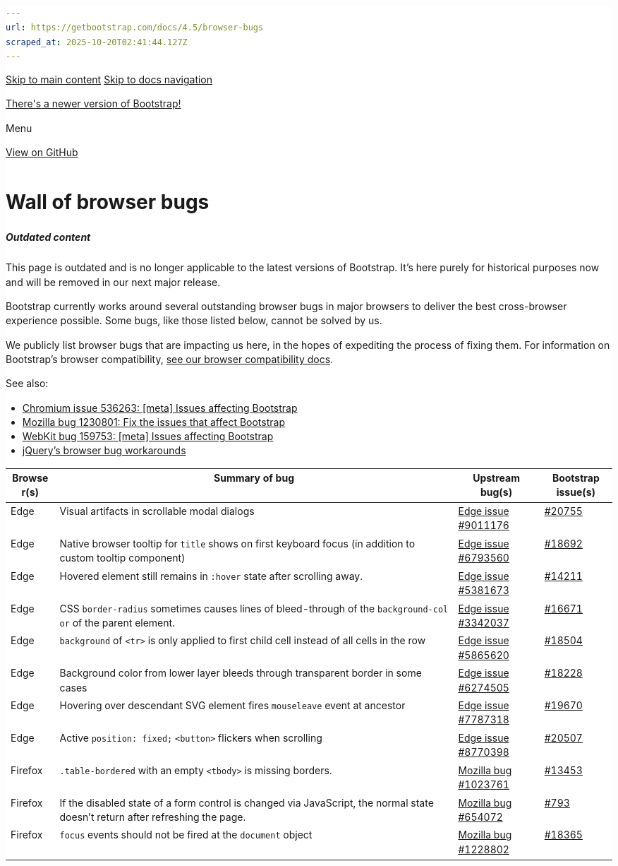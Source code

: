 ```yaml
---
url: https://getbootstrap.com/docs/4.5/browser-bugs
scraped_at: 2025-10-20T02:41:44.127Z
---
```


[Skip to main content](https://getbootstrap.com/docs/4.5/browser-bugs/#content) [Skip to docs navigation](https://getbootstrap.com/docs/4.5/browser-bugs/#bd-docs-nav)

[There's a newer version of Bootstrap!](https://getbootstrap.com/)

```

```

Menu

[View on GitHub](https://github.com/twbs/bootstrap/blob/v4.5.3/site/docs/4.5/browser-bugs.md "View and edit this file on GitHub")

# Wall of browser bugs

##### Outdated content

This page is outdated and is no longer applicable to the latest versions of Bootstrap. It’s here purely for historical purposes now and will be removed in our next major release.

Bootstrap currently works around several outstanding browser bugs in major browsers to deliver the best cross-browser experience possible. Some bugs, like those listed below, cannot be solved by us.

We publicly list browser bugs that are impacting us here, in the hopes of expediting the process of fixing them. For information on Bootstrap’s browser compatibility, [see our browser compatibility docs](https://getbootstrap.com/docs/4.5/getting-started/browsers-devices/#supported-browsers).

See also:

- [Chromium issue 536263: \[meta\] Issues affecting Bootstrap](https://bugs.chromium.org/p/chromium/issues/detail?id=536263)
- [Mozilla bug 1230801: Fix the issues that affect Bootstrap](https://bugzilla.mozilla.org/show_bug.cgi?id=1230801)
- [WebKit bug 159753: \[meta\] Issues affecting Bootstrap](https://bugs.webkit.org/show_bug.cgi?id=159753)
- [jQuery’s browser bug workarounds](https://docs.google.com/document/d/1LPaPA30bLUB_publLIMF0RlhdnPx_ePXm7oW02iiT6o)

| Browser(s) | Summary of bug | Upstream bug(s) | Bootstrap issue(s) |
| --- | --- | --- | --- |
| Edge | Visual artifacts in scrollable modal dialogs | [Edge issue #9011176](https://developer.microsoft.com/en-us/microsoft-edge/platform/issues/9011176/) | [#20755](https://github.com/twbs/bootstrap/issues/20755) |
| Edge | Native browser tooltip for `title` shows on first keyboard focus (in addition to custom tooltip component) | [Edge issue #6793560](https://developer.microsoft.com/en-us/microsoft-edge/platform/issues/6793560/) | [#18692](https://github.com/twbs/bootstrap/issues/18692) |
| Edge | Hovered element still remains in `:hover` state after scrolling away. | [Edge issue #5381673](https://developer.microsoft.com/en-us/microsoft-edge/platform/issues/5381673/) | [#14211](https://github.com/twbs/bootstrap/issues/14211) |
| Edge | CSS `border-radius` sometimes causes lines of bleed-through of the `background-color` of the parent element. | [Edge issue #3342037](https://developer.microsoft.com/en-us/microsoft-edge/platform/issues/3342037/) | [#16671](https://github.com/twbs/bootstrap/issues/16671) |
| Edge | `background` of `<tr>` is only applied to first child cell instead of all cells in the row | [Edge issue #5865620](https://developer.microsoft.com/en-us/microsoft-edge/platform/issues/5865620/) | [#18504](https://github.com/twbs/bootstrap/issues/18504) |
| Edge | Background color from lower layer bleeds through transparent border in some cases | [Edge issue #6274505](https://developer.microsoft.com/en-us/microsoft-edge/platform/issues/6274505/) | [#18228](https://github.com/twbs/bootstrap/issues/18228) |
| Edge | Hovering over descendant SVG element fires `mouseleave` event at ancestor | [Edge issue #7787318](https://developer.microsoft.com/en-us/microsoft-edge/platform/issues/7787318/) | [#19670](https://github.com/twbs/bootstrap/issues/19670) |
| Edge | Active `position: fixed;` `<button>` flickers when scrolling | [Edge issue #8770398](https://developer.microsoft.com/en-us/microsoft-edge/platform/issues/8770398/) | [#20507](https://github.com/twbs/bootstrap/issues/20507) |
| Firefox | `.table-bordered` with an empty `<tbody>` is missing borders. | [Mozilla bug #1023761](https://bugzilla.mozilla.org/show_bug.cgi?id=1023761) | [#13453](https://github.com/twbs/bootstrap/issues/13453) |
| Firefox | If the disabled state of a form control is changed via JavaScript, the normal state doesn’t return after refreshing the page. | [Mozilla bug #654072](https://bugzilla.mozilla.org/show_bug.cgi?id=654072) | [#793](https://github.com/twbs/bootstrap/issues/793) |
| Firefox | `focus` events should not be fired at the `document` object | [Mozilla bug #1228802](https://bugzilla.mozilla.org/show_bug.cgi?id=1228802) | [#18365](https://github.com/twbs/bootstrap/issues/18365) |